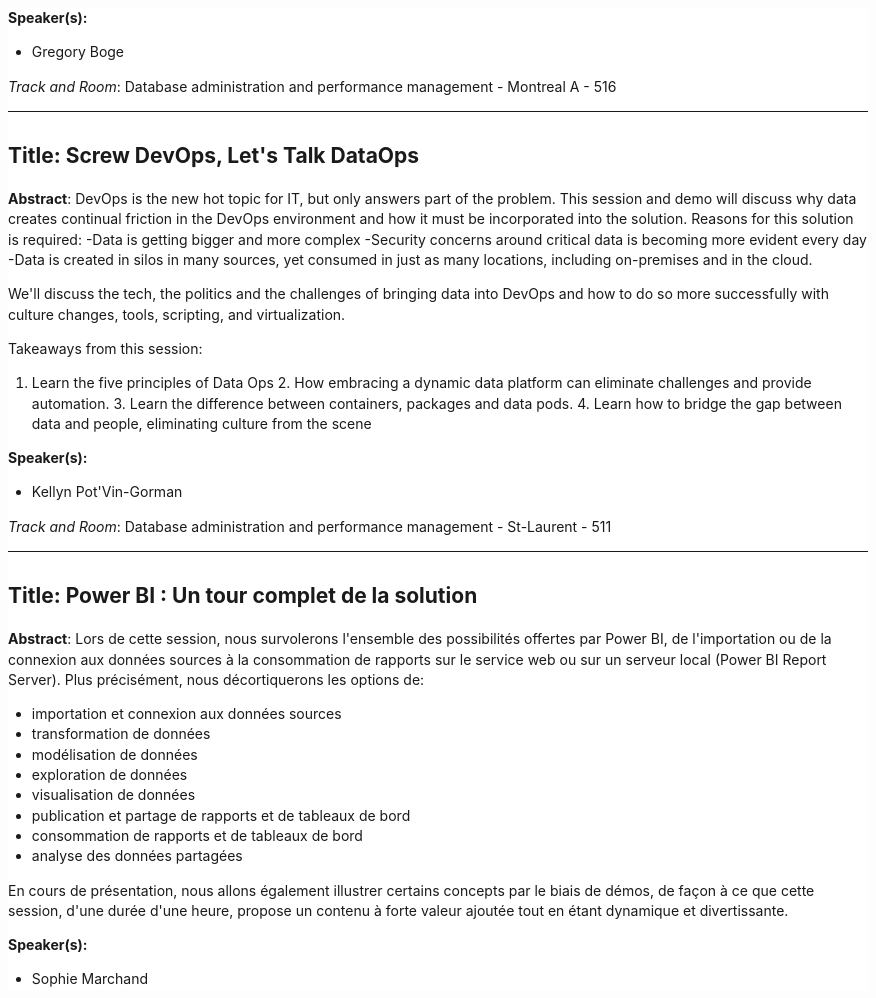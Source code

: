 **Speaker(s):**
- Gregory Boge
 
*Track and Room*: Database administration and performance management - Montreal A - 516
 
----------------------------------------------------------------------------------- 
 
 
## Title: Screw DevOps, Let's Talk DataOps
 
**Abstract**:
DevOps is the new hot topic for IT, but only answers part of the problem. This session and demo will discuss why data creates continual friction in the DevOps environment and how it must be incorporated into the solution.
Reasons for this solution is required: -Data is getting bigger and more complex -Security concerns around critical data is becoming more evident every day -Data is created in silos in many sources, yet consumed in just as many locations, including on-premises and in the cloud.

We'll discuss the tech, the politics and the challenges of bringing data into DevOps and how to do so more successfully with culture changes, tools, scripting, and virtualization.

Takeaways from this session:
1. Learn the five principles of Data Ops 2. How embracing a dynamic data platform can eliminate challenges and provide automation. 3. Learn the difference between containers, packages and data pods. 4. Learn how to bridge the gap between data and people, eliminating culture from the scene
 
**Speaker(s):**
- Kellyn Pot'Vin-Gorman
 
*Track and Room*: Database administration and performance management - St-Laurent - 511
 
----------------------------------------------------------------------------------- 
 
 
## Title: Power BI : Un tour complet de la solution
 
**Abstract**:
Lors de cette session, nous survolerons l'ensemble des possibilités offertes par Power BI, de l'importation ou de la connexion aux données sources à la consommation de rapports sur le service web ou sur un serveur local (Power BI Report Server). Plus précisément, nous décortiquerons les options de:

 - importation et connexion aux données sources
 - transformation de données
 - modélisation de données
 - exploration de données
 - visualisation de données
 - publication et partage de rapports et de tableaux de bord
 - consommation de rapports et de tableaux de bord
 - analyse des données partagées 

En cours de présentation, nous allons également illustrer certains concepts par le biais de démos, de façon à ce que cette session, d'une durée d'une heure, propose un contenu à forte valeur ajoutée tout en étant dynamique et divertissante.
 
**Speaker(s):**
- Sophie Marchand
 